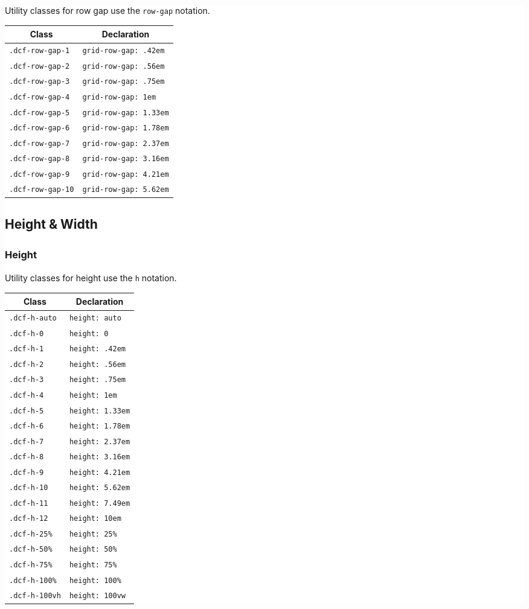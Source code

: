 Utility classes for row gap use the `row-gap` notation.

| Class             | Declaration            |
|-------------------|------------------------|
| `.dcf-row-gap-1`  | `grid-row-gap: .42em`  |
| `.dcf-row-gap-2`  | `grid-row-gap: .56em`  |
| `.dcf-row-gap-3`  | `grid-row-gap: .75em`  |
| `.dcf-row-gap-4`  | `grid-row-gap: 1em`    |
| `.dcf-row-gap-5`  | `grid-row-gap: 1.33em` |
| `.dcf-row-gap-6`  | `grid-row-gap: 1.78em` |
| `.dcf-row-gap-7`  | `grid-row-gap: 2.37em` |
| `.dcf-row-gap-8`  | `grid-row-gap: 3.16em` |
| `.dcf-row-gap-9`  | `grid-row-gap: 4.21em` |
| `.dcf-row-gap-10` | `grid-row-gap: 5.62em` |

## Height & Width

### Height
Utility classes for height use the `h` notation.

| Class          | Declaration      |
|----------------|------------------|
| `.dcf-h-auto`  | `height: auto`   |
| `.dcf-h-0`     | `height: 0`      |
| `.dcf-h-1`     | `height: .42em`  |
| `.dcf-h-2`     | `height: .56em`  |
| `.dcf-h-3`     | `height: .75em`  |
| `.dcf-h-4`     | `height: 1em`    |
| `.dcf-h-5`     | `height: 1.33em` |
| `.dcf-h-6`     | `height: 1.78em` |
| `.dcf-h-7`     | `height: 2.37em` |
| `.dcf-h-8`     | `height: 3.16em` |
| `.dcf-h-9`     | `height: 4.21em` |
| `.dcf-h-10`    | `height: 5.62em` |
| `.dcf-h-11`    | `height: 7.49em` |
| `.dcf-h-12`    | `height: 10em`   |
| `.dcf-h-25%`   | `height: 25%`    |
| `.dcf-h-50%`   | `height: 50%`    |
| `.dcf-h-75%`   | `height: 75%`    |
| `.dcf-h-100%`  | `height: 100%`   |
| `.dcf-h-100vh` | `height: 100vw`  |
